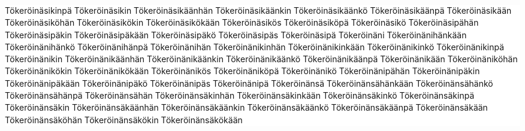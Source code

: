 Tökeröinäsikinpä
Tökeröinäsikin
Tökeröinäsikäänhän
Tökeröinäsikäänkin
Tökeröinäsikäänkö
Tökeröinäsikäänpä
Tökeröinäsikään
Tökeröinäsiköhän
Tökeröinäsikökin
Tökeröinäsikökään
Tökeröinäsikös
Tökeröinäsiköpä
Tökeröinäsikö
Tökeröinäsipähän
Tökeröinäsipäkin
Tökeröinäsipäkään
Tökeröinäsipäkö
Tökeröinäsipäs
Tökeröinäsipä
Tökeröinäni
Tökeröinänihänkään
Tökeröinänihänkö
Tökeröinänihänpä
Tökeröinänihän
Tökeröinänikinhän
Tökeröinänikinkään
Tökeröinänikinkö
Tökeröinänikinpä
Tökeröinänikin
Tökeröinänikäänhän
Tökeröinänikäänkin
Tökeröinänikäänkö
Tökeröinänikäänpä
Tökeröinänikään
Tökeröinäniköhän
Tökeröinänikökin
Tökeröinänikökään
Tökeröinänikös
Tökeröinäniköpä
Tökeröinänikö
Tökeröinänipähän
Tökeröinänipäkin
Tökeröinänipäkään
Tökeröinänipäkö
Tökeröinänipäs
Tökeröinänipä
Tökeröinänsä
Tökeröinänsähänkään
Tökeröinänsähänkö
Tökeröinänsähänpä
Tökeröinänsähän
Tökeröinänsäkinhän
Tökeröinänsäkinkään
Tökeröinänsäkinkö
Tökeröinänsäkinpä
Tökeröinänsäkin
Tökeröinänsäkäänhän
Tökeröinänsäkäänkin
Tökeröinänsäkäänkö
Tökeröinänsäkäänpä
Tökeröinänsäkään
Tökeröinänsäköhän
Tökeröinänsäkökin
Tökeröinänsäkökään